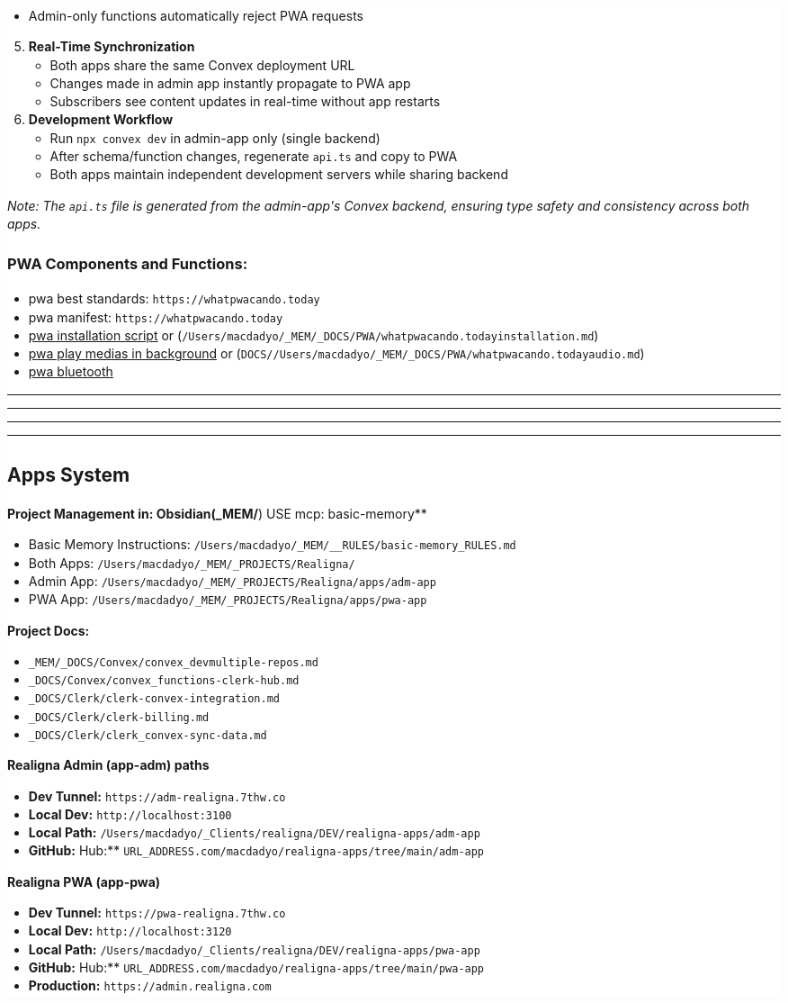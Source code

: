    - Admin-only functions automatically reject PWA requests
5. **Real-Time Synchronization**
   - Both apps share the same Convex deployment URL
   - Changes made in admin app instantly propagate to PWA app
   - Subscribers see content updates in real-time without app restarts
6. **Development Workflow**
   - Run `npx convex dev` in admin-app only (single backend)
   - After schema/function changes, regenerate `api.ts` and copy to PWA
   - Both apps maintain independent development servers while sharing backend

*Note: The `api.ts` file is generated from the admin-app's Convex backend, ensuring type safety and consistency across both apps.*

### PWA Components and Functions:
- pwa best standards: `https://whatpwacando.today`
- pwa manifest: `https://whatpwacando.today`
- [pwa installation script](https://whatpwacando.today/installation) or (`/Users/macdadyo/_MEM/_DOCS/PWA/whatpwacando.todayinstallation.md`)
- [pwa play medias in background](https://whatpwacando.today/audio) or (`DOCS//Users/macdadyo/_MEM/_DOCS/PWA/whatpwacando.todayaudio.md`)
- [pwa bluetooth](https://whatpwacando.today/bluetooth)

---
---
---
---
## Apps System

**Project Management in: Obsidian(_MEM/**) USE mcp: basic-memory**
- Basic Memory Instructions: `/Users/macdadyo/_MEM/__RULES/basic-memory_RULES.md`
- Both Apps: `/Users/macdadyo/_MEM/_PROJECTS/Realigna/`
- Admin App: `/Users/macdadyo/_MEM/_PROJECTS/Realigna/apps/adm-app`
- PWA App: `/Users/macdadyo/_MEM/_PROJECTS/Realigna/apps/pwa-app`

**Project Docs:**
- `_MEM/_DOCS/Convex/convex_devmultiple-repos.md`
- `_DOCS/Convex/convex_functions-clerk-hub.md`
- `_DOCS/Clerk/clerk-convex-integration.md`
- `_DOCS/Clerk/clerk-billing.md`
- `_DOCS/Clerk/clerk_convex-sync-data.md`

**Realigna Admin (app-adm) paths**
- **Dev Tunnel:** `https://adm-realigna.7thw.co`
- **Local Dev:** `http://localhost:3100`
- **Local Path:** `/Users/macdadyo/_Clients/realigna/DEV/realigna-apps/adm-app`
- **GitHub:** Hub:** `URL_ADDRESS.com/macdadyo/realigna-apps/tree/main/adm-app`

**Realigna PWA (app-pwa)**
- **Dev Tunnel:** `https://pwa-realigna.7thw.co`
- **Local Dev:** `http://localhost:3120`
- **Local Path:** `/Users/macdadyo/_Clients/realigna/DEV/realigna-apps/pwa-app`
- **GitHub:** Hub:** `URL_ADDRESS.com/macdadyo/realigna-apps/tree/main/pwa-app`
- **Production:** `https://admin.realigna.com`

